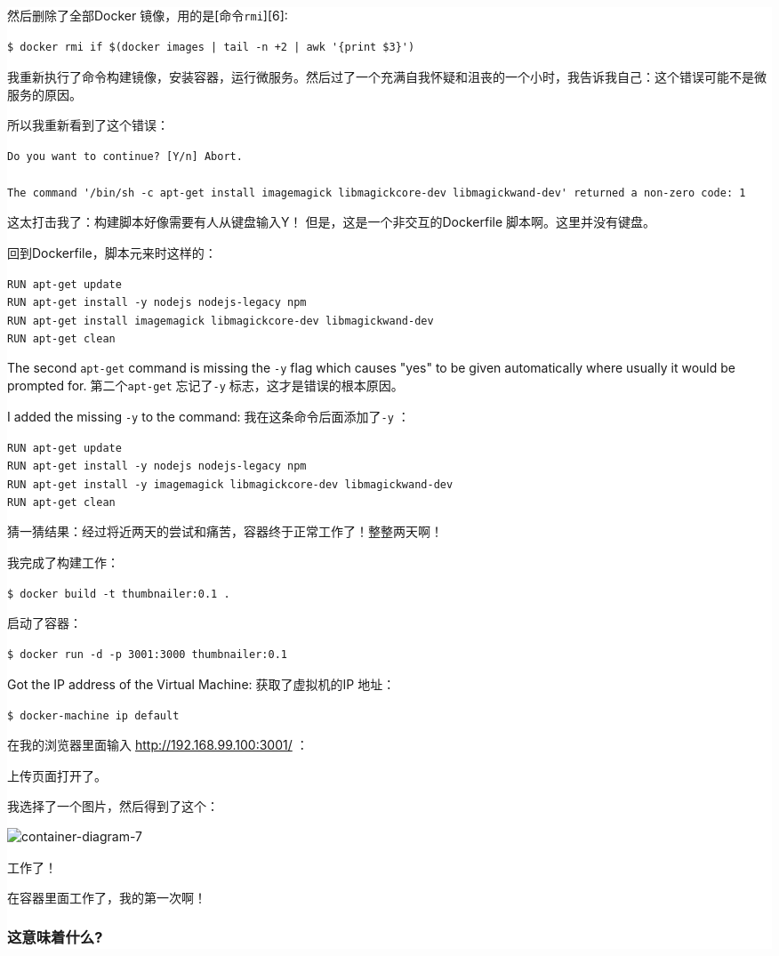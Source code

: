 然后删除了全部Docker 镜像，用的是[命令`rmi`][6]:

    $ docker rmi if $(docker images | tail -n +2 | awk '{print $3}')

我重新执行了命令构建镜像，安装容器，运行微服务。然后过了一个充满自我怀疑和沮丧的一个小时，我告诉我自己：这个错误可能不是微服务的原因。

所以我重新看到了这个错误：

    Do you want to continue? [Y/n] Abort.
    
    The command '/bin/sh -c apt-get install imagemagick libmagickcore-dev libmagickwand-dev' returned a non-zero code: 1

这太打击我了：构建脚本好像需要有人从键盘输入Y！ 但是，这是一个非交互的Dockerfile 脚本啊。这里并没有键盘。

回到Dockerfile，脚本元来时这样的：

    RUN apt-get update
    RUN apt-get install -y nodejs nodejs-legacy npm
    RUN apt-get install imagemagick libmagickcore-dev libmagickwand-dev
    RUN apt-get clean

The second `apt-get` command is missing the `-y` flag which causes "yes" to be given automatically where usually it would be prompted for.
第二个`apt-get` 忘记了`-y` 标志，这才是错误的根本原因。

I added the missing `-y` to the command:
我在这条命令后面添加了`-y` ：

    RUN apt-get update
    RUN apt-get install -y nodejs nodejs-legacy npm
    RUN apt-get install -y imagemagick libmagickcore-dev libmagickwand-dev
    RUN apt-get clean

猜一猜结果：经过将近两天的尝试和痛苦，容器终于正常工作了！整整两天啊！

我完成了构建工作：

    $ docker build -t thumbnailer:0.1 .

启动了容器：

    $ docker run -d -p 3001:3000 thumbnailer:0.1

Got the IP address of the Virtual Machine:
获取了虚拟机的IP 地址：

    $ docker-machine ip default

在我的浏览器里面输入 http://192.168.99.100:3001/ ：

上传页面打开了。

我选择了一个图片，然后得到了这个：

![container-diagram-7](https://deis.com/images/blog-images/containers-hard-7.png)

工作了！

在容器里面工作了，我的第一次啊！

### 这意味着什么? ###
